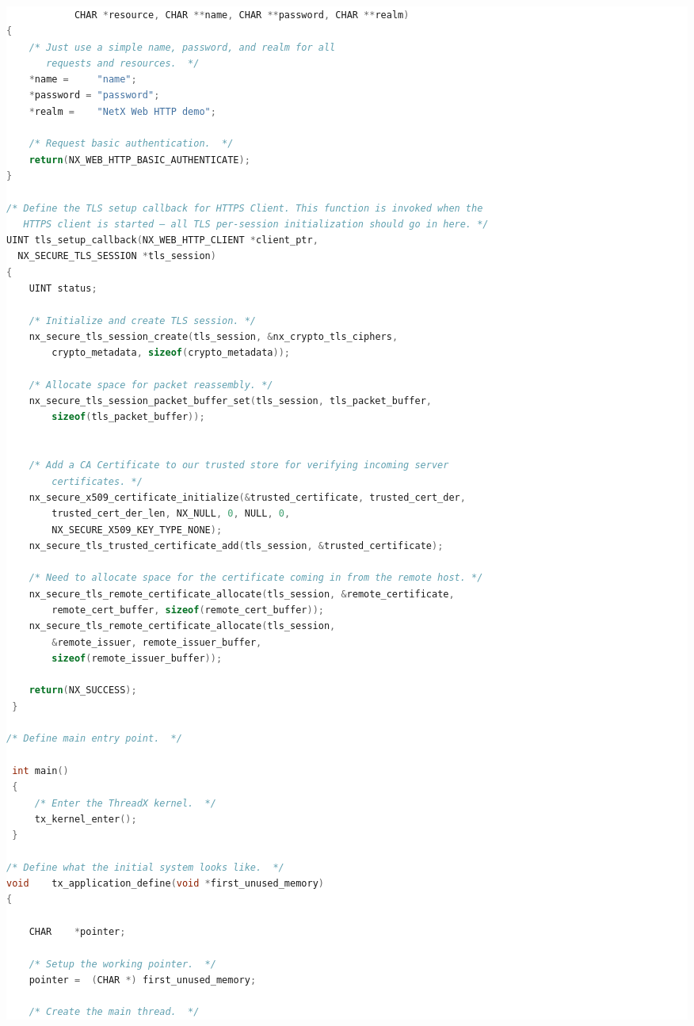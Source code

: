 ```c
            CHAR *resource, CHAR **name, CHAR **password, CHAR **realm)
{
    /* Just use a simple name, password, and realm for all
       requests and resources.  */
    *name =     "name";
    *password = "password";
    *realm =    "NetX Web HTTP demo";

    /* Request basic authentication.  */
    return(NX_WEB_HTTP_BASIC_AUTHENTICATE);
}

/* Define the TLS setup callback for HTTPS Client. This function is invoked when the
   HTTPS client is started – all TLS per-session initialization should go in here. */
UINT tls_setup_callback(NX_WEB_HTTP_CLIENT *client_ptr,
  NX_SECURE_TLS_SESSION *tls_session)
{
    UINT status;

    /* Initialize and create TLS session. */
    nx_secure_tls_session_create(tls_session, &nx_crypto_tls_ciphers,
        crypto_metadata, sizeof(crypto_metadata));

    /* Allocate space for packet reassembly. */
    nx_secure_tls_session_packet_buffer_set(tls_session, tls_packet_buffer,
        sizeof(tls_packet_buffer));


    /* Add a CA Certificate to our trusted store for verifying incoming server
        certificates. */
    nx_secure_x509_certificate_initialize(&trusted_certificate, trusted_cert_der,
        trusted_cert_der_len, NX_NULL, 0, NULL, 0,
        NX_SECURE_X509_KEY_TYPE_NONE);
    nx_secure_tls_trusted_certificate_add(tls_session, &trusted_certificate);

    /* Need to allocate space for the certificate coming in from the remote host. */
    nx_secure_tls_remote_certificate_allocate(tls_session, &remote_certificate,
        remote_cert_buffer, sizeof(remote_cert_buffer));
    nx_secure_tls_remote_certificate_allocate(tls_session,
        &remote_issuer, remote_issuer_buffer,
        sizeof(remote_issuer_buffer));

    return(NX_SUCCESS);
 }

/* Define main entry point.  */

 int main()
 {
     /* Enter the ThreadX kernel.  */
     tx_kernel_enter();
 }

/* Define what the initial system looks like.  */
void    tx_application_define(void *first_unused_memory)
{

    CHAR    *pointer;

    /* Setup the working pointer.  */
    pointer =  (CHAR *) first_unused_memory;

    /* Create the main thread.  */
```